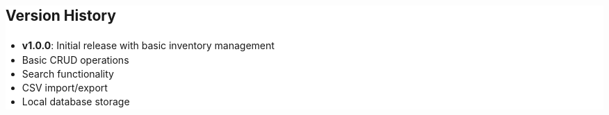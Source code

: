 ## Version History

- **v1.0.0**: Initial release with basic inventory management
- Basic CRUD operations
- Search functionality
- CSV import/export
- Local database storage
